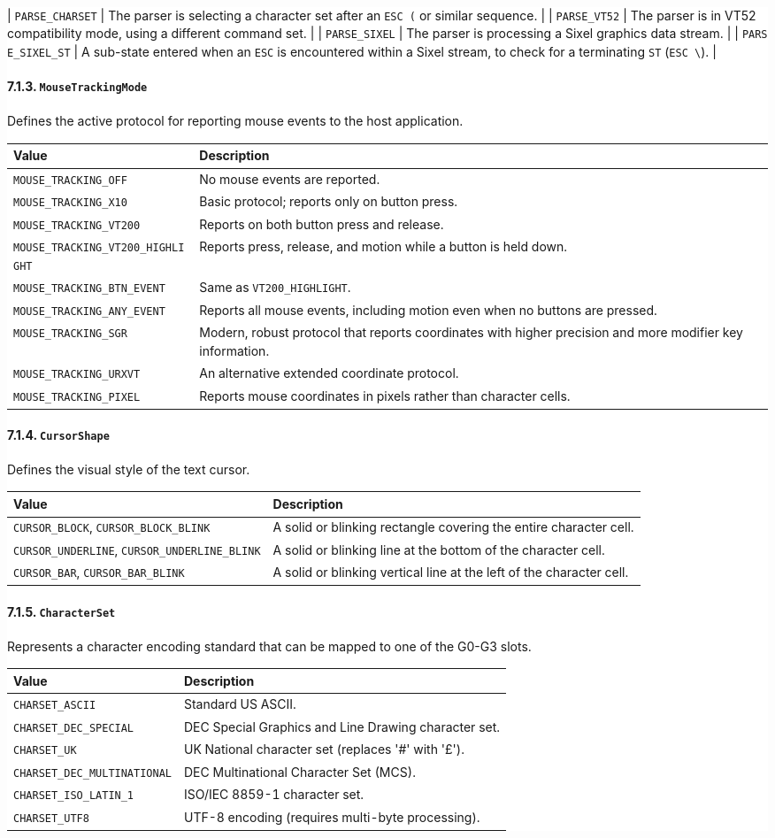 | `PARSE_CHARSET` | The parser is selecting a character set after an `ESC (` or similar sequence. |
| `PARSE_VT52` | The parser is in VT52 compatibility mode, using a different command set. |
| `PARSE_SIXEL` | The parser is processing a Sixel graphics data stream. |
| `PARSE_SIXEL_ST` | A sub-state entered when an `ESC` is encountered within a Sixel stream, to check for a terminating `ST` (`ESC \`). |

#### 7.1.3. `MouseTrackingMode`

Defines the active protocol for reporting mouse events to the host application.

| Value | Description |
| :--- | :--- |
| `MOUSE_TRACKING_OFF` | No mouse events are reported. |
| `MOUSE_TRACKING_X10` | Basic protocol; reports only on button press. |
| `MOUSE_TRACKING_VT200` | Reports on both button press and release. |
| `MOUSE_TRACKING_VT200_HIGHLIGHT`| Reports press, release, and motion while a button is held down. |
| `MOUSE_TRACKING_BTN_EVENT` | Same as `VT200_HIGHLIGHT`. |
| `MOUSE_TRACKING_ANY_EVENT` | Reports all mouse events, including motion even when no buttons are pressed. |
| `MOUSE_TRACKING_SGR` | Modern, robust protocol that reports coordinates with higher precision and more modifier key information. |
| `MOUSE_TRACKING_URXVT` | An alternative extended coordinate protocol. |
| `MOUSE_TRACKING_PIXEL` | Reports mouse coordinates in pixels rather than character cells. |

#### 7.1.4. `CursorShape`

Defines the visual style of the text cursor.

| Value | Description |
| :--- | :--- |
| `CURSOR_BLOCK`, `CURSOR_BLOCK_BLINK` | A solid or blinking rectangle covering the entire character cell. |
| `CURSOR_UNDERLINE`, `CURSOR_UNDERLINE_BLINK` | A solid or blinking line at the bottom of the character cell. |
| `CURSOR_BAR`, `CURSOR_BAR_BLINK` | A solid or blinking vertical line at the left of the character cell. |

#### 7.1.5. `CharacterSet`

Represents a character encoding standard that can be mapped to one of the G0-G3 slots.

| Value | Description |
| :--- | :--- |
| `CHARSET_ASCII` | Standard US ASCII. |
| `CHARSET_DEC_SPECIAL` | DEC Special Graphics and Line Drawing character set. |
| `CHARSET_UK` | UK National character set (replaces '#' with '£'). |
| `CHARSET_DEC_MULTINATIONAL`| DEC Multinational Character Set (MCS). |
| `CHARSET_ISO_LATIN_1` | ISO/IEC 8859-1 character set. |
| `CHARSET_UTF8` | UTF-8 encoding (requires multi-byte processing). |
